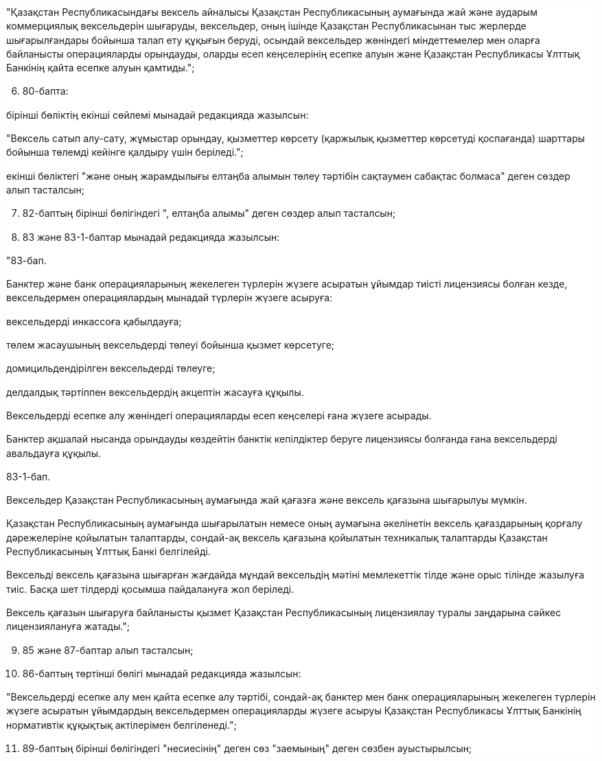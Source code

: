 "Қазақстан Республикасындағы вексель айналысы Қазақстан Республикасының аумағында жай және аударым коммерциялық вексельдерiн шығаруды, вексельдер, оның iшiнде Қазақстан Республикасынан тыс жерлерде шығарылғандары бойынша талап ету құқығын берудi, осындай вексельдер жөнiндегi мiндеттемелер мен оларға байланысты операцияларды орындауды, оларды есеп кеңселерiнiң есепке алуын және Қазақстан Республикасы Ұлттық Банкiнiң қайта есепке алуын қамтиды.";

6) 80-бапта:

бiрiншi бөлiктiң екiншi сөйлемi мынадай редакцияда жазылсын:

"Вексель сатып алу-сату, жұмыстар орындау, қызметтер көрсету (қаржылық қызметтер көрсетудi қоспағанда) шарттары бойынша төлемдi кейiнге қалдыру үшiн берiледi.";

екiншi бөлiктегi "және оның жарамдылығы елтаңба алымын төлеу тәртiбiн сақтаумен сабақтас болмаса" деген сөздер алып тасталсын;

7) 82-баптың бiрiншi бөлiгiндегi ", елтаңба алымы" деген сөздер алып тасталсын;

8) 83 және 83-1-баптар мынадай редакцияда жазылсын:

"83-бап.

Банктер және банк операцияларының жекелеген түрлерiн жүзеге асыратын ұйымдар тиiстi лицензиясы болған кезде, вексельдермен операциялардың мынадай түрлерін жүзеге асыруға:

вексельдердi инкассоға қабылдауға;

төлем жасаушының вексельдердi төлеуi бойынша қызмет көрсетуге;

домицильдендiрiлген вексельдердi төлеуге;

делдалдық тәртiппен вексельдердiң акцептiн жасауға құқылы.

Вексельдердi есепке алу жөнiндегi операцияларды есеп кеңселерi ғана жүзеге асырады.

Банктер ақшалай нысанда орындауды көздейтiн банктiк кепiлдiктер беруге лицензиясы болғанда ғана вексельдердi авальдауға құқылы.

83-1-бап.

Вексельдер Қазақстан Республикасының аумағында жай қағазға және вексель қағазына шығарылуы мүмкiн.

Қазақстан Республикасының аумағында шығарылатын немесе оның аумағына әкелiнетiн вексель қағаздарының қорғалу дәрежелерiне қойылатын талаптарды, сондай-ақ вексель қағазына қойылатын техникалық талаптарды Қазақстан Республикасының Ұлттық Банкi белгiлейдi.

Вексельдi вексель қағазына шығарған жағдайда мұндай вексельдiң мәтiнi мемлекеттiк тiлде және орыс тiлiнде жазылуға тиiс. Басқа шет тiлдердi қосымша пайдалануға жол берiледi.

Вексель қағазын шығаруға байланысты қызмет Қазақстан Республикасының лицензиялау туралы заңдарына сәйкес лицензиялануға жатады.";

9) 85 және 87-баптар алып тасталсын;

10) 86-баптың төртiншi бөлiгi мынадай редакцияда жазылсын:

"Вексельдердi есепке алу мен қайта есепке алу тәртiбi, сондай-ақ банктер мен банк операцияларының жекелеген түрлерiн жүзеге асыратын ұйымдардың вексельдермен операцияларды жүзеге асыруы Қазақстан Республикасы Ұлттық Банкiнiң нормативтiк құқықтық актiлерiмен белгiленедi.";

11) 89-баптың бiрiншi бөлiгiндегi "несиесiнiң" деген сөз "заемының" деген сөзбен ауыстырылсын;
